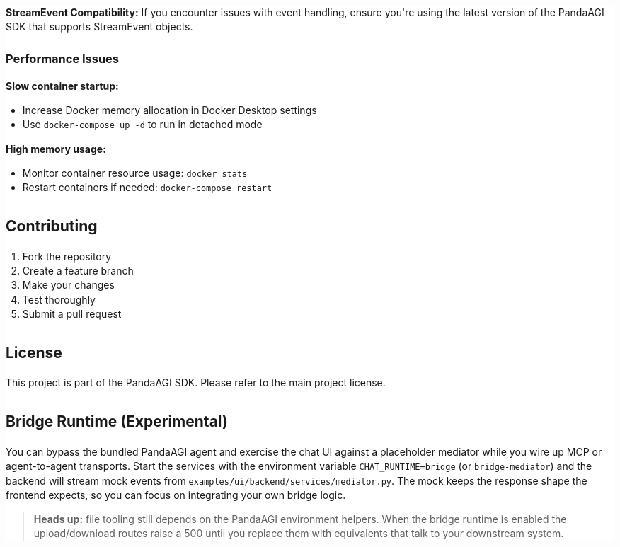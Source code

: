 **StreamEvent Compatibility:**
If you encounter issues with event handling, ensure you're using the latest version of the PandaAGI SDK that supports StreamEvent objects.

### Performance Issues

**Slow container startup:**

- Increase Docker memory allocation in Docker Desktop settings
- Use `docker-compose up -d` to run in detached mode

**High memory usage:**

- Monitor container resource usage: `docker stats`
- Restart containers if needed: `docker-compose restart`

## Contributing

1. Fork the repository
2. Create a feature branch
3. Make your changes
4. Test thoroughly
5. Submit a pull request

## License

This project is part of the PandaAGI SDK. Please refer to the main project license.

## Bridge Runtime (Experimental)

You can bypass the bundled PandaAGI agent and exercise the chat UI against a
placeholder mediator while you wire up MCP or agent-to-agent transports. Start
the services with the environment variable `CHAT_RUNTIME=bridge` (or
`bridge-mediator`) and the backend will stream mock events from
`examples/ui/backend/services/mediator.py`. The mock keeps the response shape the
frontend expects, so you can focus on integrating your own bridge logic.

> **Heads up:** file tooling still depends on the PandaAGI environment helpers.
> When the bridge runtime is enabled the upload/download routes raise a 500 until
you replace them with equivalents that talk to your downstream system.
